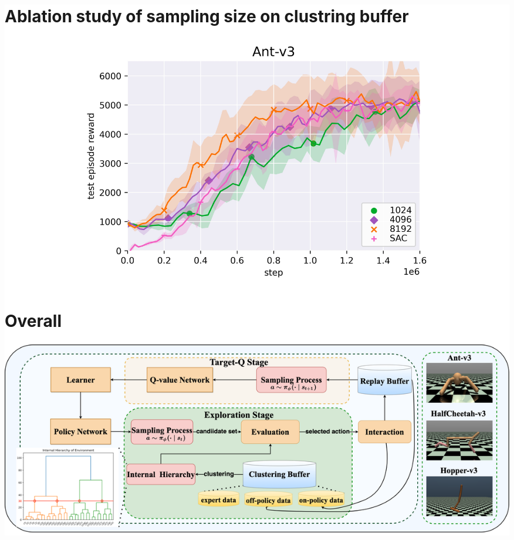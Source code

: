 
# Ablation study of sampling size on clustring buffer
<div align=center>
  <img src="./figures/ant_size.jpg" width="600"/>
</div>

# Overall 
<div align=center>
 <img src="./figures/icassp_revised.png" width="1000"/>
</div>
